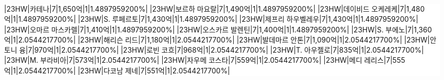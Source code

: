 |23HW|카테나|7|1,650억|1|1.4897959200%|
|23HW|보르하 마요랄|7|1,490억|1|1.4897959200%|
|23HW|데이비드 오케레케|7|1,480억|1|1.4897959200%|
|23HW|S. 루페르토|7|1,430억|1|1.4897959200%|
|23HW|제프리 하우벨레우|7|1,430억|1|1.4897959200%|
|23HW|오마르 마스카렐|7|1,410억|1|1.4897959200%|
|23HW|오스카르 발렌틴|7|1,400억|1|1.4897959200%|
|23HW|S. 부에노|7|1,360억|1|2.0544217700%|
|23HW|해리슨 리드|7|1,180억|1|2.0544217700%|
|23HW|발데마르 안톤|7|1,090억|1|2.0544217700%|
|23HW|안토니 융|7|970억|1|2.0544217700%|
|23HW|로빈 코흐|7|968억|1|2.0544217700%|
|23HW|T. 아우젤로|7|835억|1|2.0544217700%|
|23HW|M. 부라비아|7|573억|1|2.0544217700%|
|23HW|자우메 코스타|7|559억|1|2.0544217700%|
|23HW|메디 레리스|7|555억|1|2.0544217700%|
|23HW|다코남 제네|7|551억|1|2.0544217700%|
